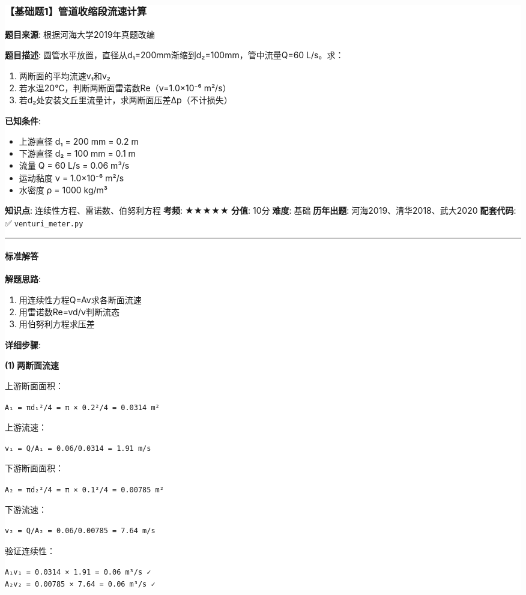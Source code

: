 ### 【基础题1】管道收缩段流速计算

**题目来源**: 根据河海大学2019年真题改编

**题目描述**:
圆管水平放置，直径从d₁=200mm渐缩到d₂=100mm，管中流量Q=60 L/s。求：
1. 两断面的平均流速v₁和v₂
2. 若水温20℃，判断两断面雷诺数Re（ν=1.0×10⁻⁶ m²/s）
3. 若d₂处安装文丘里流量计，求两断面压差Δp（不计损失）

**已知条件**:
- 上游直径 d₁ = 200 mm = 0.2 m
- 下游直径 d₂ = 100 mm = 0.1 m
- 流量 Q = 60 L/s = 0.06 m³/s
- 运动黏度 ν = 1.0×10⁻⁶ m²/s
- 水密度 ρ = 1000 kg/m³

**知识点**: 连续性方程、雷诺数、伯努利方程
**考频**: ★★★★★
**分值**: 10分
**难度**: 基础
**历年出题**: 河海2019、清华2018、武大2020
**配套代码**: ✅ `venturi_meter.py`

---

#### 标准解答

**解题思路**:
1. 用连续性方程Q=Av求各断面流速
2. 用雷诺数Re=vd/ν判断流态
3. 用伯努利方程求压差

**详细步骤**:

**(1) 两断面流速**

上游断面面积：
```
A₁ = πd₁²/4 = π × 0.2²/4 = 0.0314 m²
```

上游流速：
```
v₁ = Q/A₁ = 0.06/0.0314 = 1.91 m/s
```

下游断面面积：
```
A₂ = πd₂²/4 = π × 0.1²/4 = 0.00785 m²
```

下游流速：
```
v₂ = Q/A₂ = 0.06/0.00785 = 7.64 m/s
```

验证连续性：
```
A₁v₁ = 0.0314 × 1.91 = 0.06 m³/s ✓
A₂v₂ = 0.00785 × 7.64 = 0.06 m³/s ✓
```
